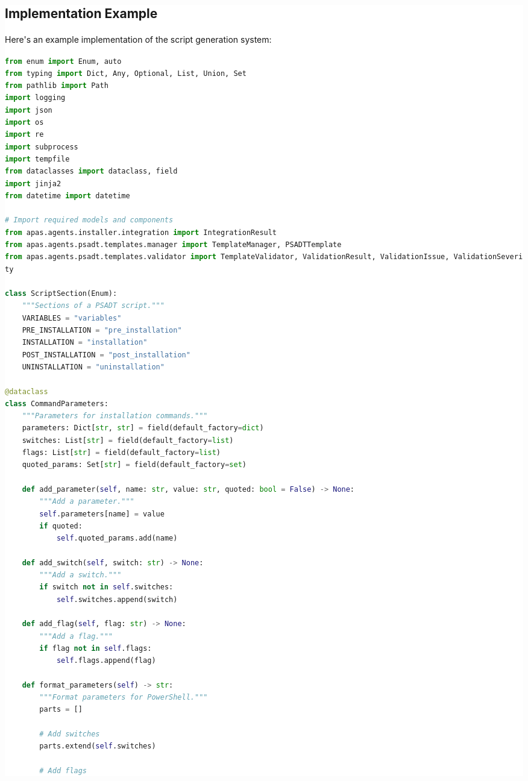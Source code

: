 ## Implementation Example

Here's an example implementation of the script generation system:

```python
from enum import Enum, auto
from typing import Dict, Any, Optional, List, Union, Set
from pathlib import Path
import logging
import json
import os
import re
import subprocess
import tempfile
from dataclasses import dataclass, field
import jinja2
from datetime import datetime

# Import required models and components
from apas.agents.installer.integration import IntegrationResult
from apas.agents.psadt.templates.manager import TemplateManager, PSADTTemplate
from apas.agents.psadt.templates.validator import TemplateValidator, ValidationResult, ValidationIssue, ValidationSeverity

class ScriptSection(Enum):
    """Sections of a PSADT script."""
    VARIABLES = "variables"
    PRE_INSTALLATION = "pre_installation"
    INSTALLATION = "installation"
    POST_INSTALLATION = "post_installation"
    UNINSTALLATION = "uninstallation"

@dataclass
class CommandParameters:
    """Parameters for installation commands."""
    parameters: Dict[str, str] = field(default_factory=dict)
    switches: List[str] = field(default_factory=list)
    flags: List[str] = field(default_factory=list)
    quoted_params: Set[str] = field(default_factory=set)
    
    def add_parameter(self, name: str, value: str, quoted: bool = False) -> None:
        """Add a parameter."""
        self.parameters[name] = value
        if quoted:
            self.quoted_params.add(name)
    
    def add_switch(self, switch: str) -> None:
        """Add a switch."""
        if switch not in self.switches:
            self.switches.append(switch)
    
    def add_flag(self, flag: str) -> None:
        """Add a flag."""
        if flag not in self.flags:
            self.flags.append(flag)
    
    def format_parameters(self) -> str:
        """Format parameters for PowerShell."""
        parts = []
        
        # Add switches
        parts.extend(self.switches)
        
        # Add flags
```